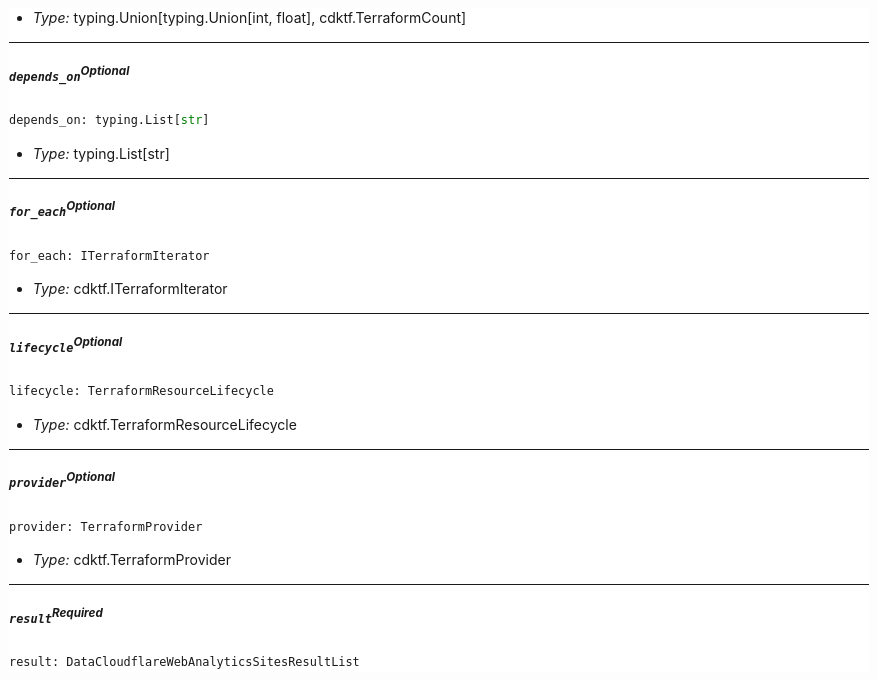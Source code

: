 - *Type:* typing.Union[typing.Union[int, float], cdktf.TerraformCount]

---

##### `depends_on`<sup>Optional</sup> <a name="depends_on" id="@cdktf/provider-cloudflare.dataCloudflareWebAnalyticsSites.DataCloudflareWebAnalyticsSites.property.dependsOn"></a>

```python
depends_on: typing.List[str]
```

- *Type:* typing.List[str]

---

##### `for_each`<sup>Optional</sup> <a name="for_each" id="@cdktf/provider-cloudflare.dataCloudflareWebAnalyticsSites.DataCloudflareWebAnalyticsSites.property.forEach"></a>

```python
for_each: ITerraformIterator
```

- *Type:* cdktf.ITerraformIterator

---

##### `lifecycle`<sup>Optional</sup> <a name="lifecycle" id="@cdktf/provider-cloudflare.dataCloudflareWebAnalyticsSites.DataCloudflareWebAnalyticsSites.property.lifecycle"></a>

```python
lifecycle: TerraformResourceLifecycle
```

- *Type:* cdktf.TerraformResourceLifecycle

---

##### `provider`<sup>Optional</sup> <a name="provider" id="@cdktf/provider-cloudflare.dataCloudflareWebAnalyticsSites.DataCloudflareWebAnalyticsSites.property.provider"></a>

```python
provider: TerraformProvider
```

- *Type:* cdktf.TerraformProvider

---

##### `result`<sup>Required</sup> <a name="result" id="@cdktf/provider-cloudflare.dataCloudflareWebAnalyticsSites.DataCloudflareWebAnalyticsSites.property.result"></a>

```python
result: DataCloudflareWebAnalyticsSitesResultList
```
